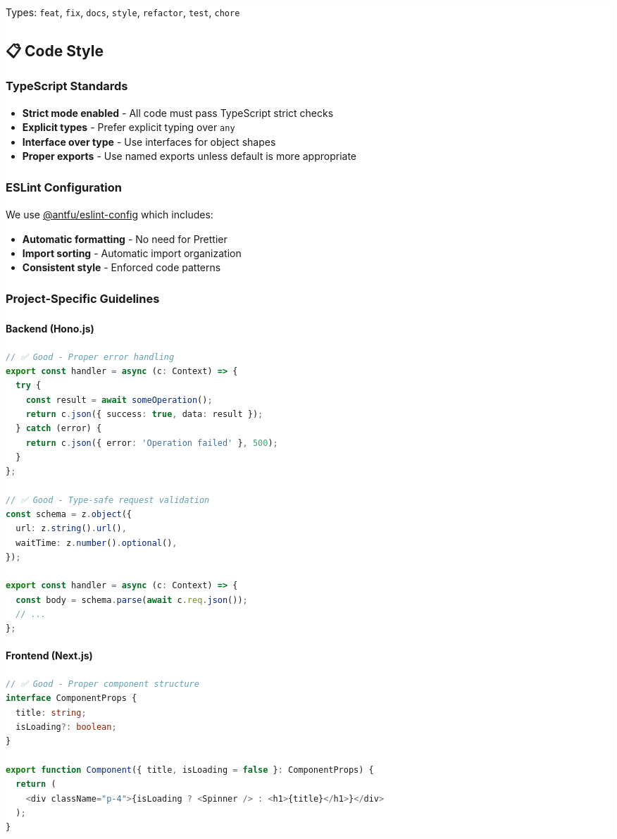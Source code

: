 Types: `feat`, `fix`, `docs`, `style`, `refactor`, `test`, `chore`

## 📋 Code Style

### TypeScript Standards

- **Strict mode enabled** - All code must pass TypeScript strict checks
- **Explicit types** - Prefer explicit typing over `any`
- **Interface over type** - Use interfaces for object shapes
- **Proper exports** - Use named exports unless default is more appropriate

### ESLint Configuration

We use [@antfu/eslint-config](https://github.com/antfu/eslint-config) which includes:

- **Automatic formatting** - No need for Prettier
- **Import sorting** - Automatic import organization
- **Consistent style** - Enforced code patterns

### Project-Specific Guidelines

#### Backend (Hono.js)

```typescript
// ✅ Good - Proper error handling
export const handler = async (c: Context) => {
  try {
    const result = await someOperation();
    return c.json({ success: true, data: result });
  } catch (error) {
    return c.json({ error: 'Operation failed' }, 500);
  }
};

// ✅ Good - Type-safe request validation
const schema = z.object({
  url: z.string().url(),
  waitTime: z.number().optional(),
});

export const handler = async (c: Context) => {
  const body = schema.parse(await c.req.json());
  // ...
};
```

#### Frontend (Next.js)

```typescript
// ✅ Good - Proper component structure
interface ComponentProps {
  title: string;
  isLoading?: boolean;
}

export function Component({ title, isLoading = false }: ComponentProps) {
  return (
    <div className="p-4">{isLoading ? <Spinner /> : <h1>{title}</h1>}</div>
  );
}
```
